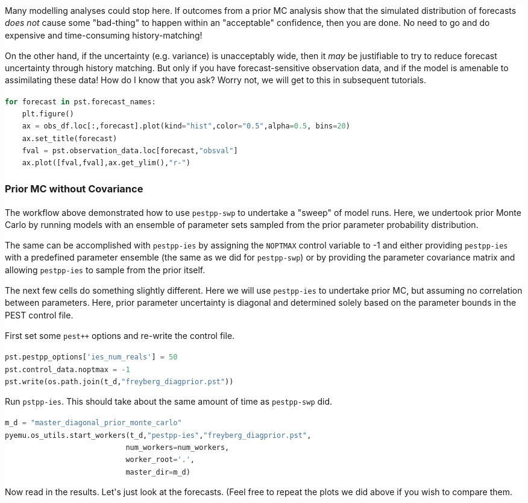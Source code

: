 Many modelling analyses could stop here. If outcomes from a prior MC analysis show that the simulated distribution of forecasts *does not* cause some "bad-thing" to happen within an "acceptable" confidence, then you are done. No need to go and do expensive and time-consuming history-matching! 

On the other hand, if the uncertainty (e.g. variance) is unacceptably wide, then it *may* be justifiable to try to reduce forecast uncertainty through history matching. But only if you have forecast-sensitive observation data, and if the model is amenable to assimilating these data! How do I know that you ask? Worry not, we will get to this in subsequent tutorials.



```python
for forecast in pst.forecast_names:
    plt.figure()
    ax = obs_df.loc[:,forecast].plot(kind="hist",color="0.5",alpha=0.5, bins=20)
    ax.set_title(forecast)
    fval = pst.observation_data.loc[forecast,"obsval"]
    ax.plot([fval,fval],ax.get_ylim(),"r-")
```

### Prior MC without Covariance

The workflow above demonstrated how to use `pestpp-swp` to undertake a "sweep" of model runs. Here, we undertook prior Monte Carlo by running models with an ensemble of parameter sets sampled from the prior parameter probability distribution. 

The same can be accomplished with `pestpp-ies` by assigning the `NOPTMAX` control variable to -1 and either providing `pestpp-ies` with a predefined parameter ensemble (the same as we did for `pestpp-swp`) or by providing the parameter covariance matrix and allowing `pestpp-ies` to sample from the prior itself.

The next few cells do something slightly different. Here we will use `pestpp-ies` to undertake prior MC, but assuming no correlation between parameters. Here, prior parameter uncertainty is diagonal and determined solely based on the parameter bounds in the PEST control file. 

First set some `pest++` options and re-write the control file.


```python
pst.pestpp_options['ies_num_reals'] = 50
pst.control_data.noptmax = -1
pst.write(os.path.join(t_d,"freyberg_diagprior.pst"))
```

Run `pstpp-ies`. This should take about the same amount of time as `pestpp-swp` did.


```python
m_d = "master_diagonal_prior_monte_carlo" 
pyemu.os_utils.start_workers(t_d,"pestpp-ies","freyberg_diagprior.pst",
                            num_workers=num_workers,
                            worker_root='.',
                            master_dir=m_d)
```

Now read in the results. Let's just look at the forecasts. (Feel free to repeat the plots we did above if you wish to compare them.

